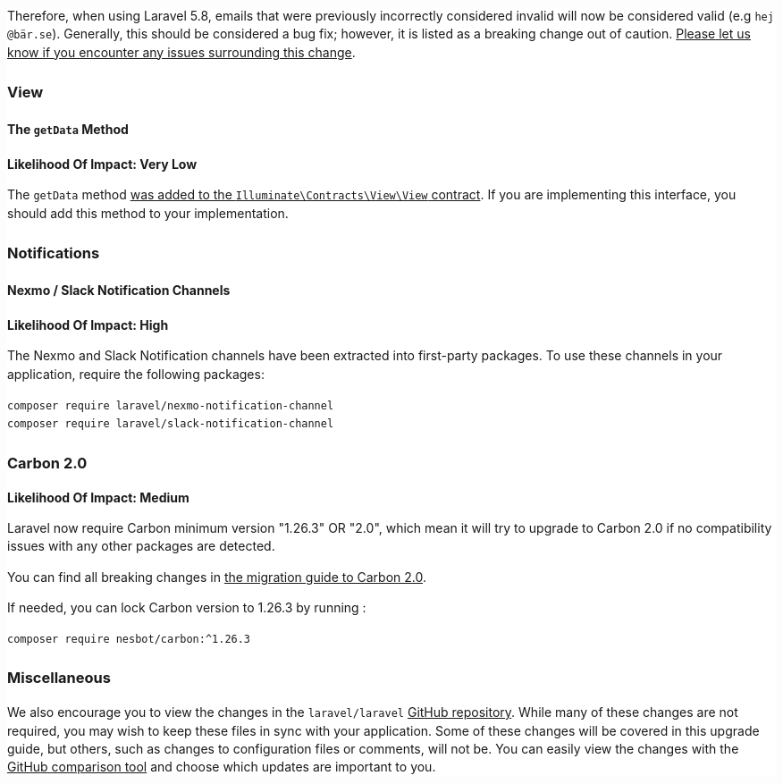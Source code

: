 Therefore, when using Laravel 5.8, emails that were previously incorrectly considered invalid will now be considered valid (e.g `hej@bär.se`).  Generally, this should be considered a bug fix; however, it is listed as a breaking change out of caution. [Please let us know if you encounter any issues surrounding this change](https://github.com/laravel/framework/pull/26503).

<a name="view"></a>
### View

#### The `getData` Method

**Likelihood Of Impact: Very Low**

The `getData` method [was added to the `Illuminate\Contracts\View\View` contract](https://github.com/laravel/framework/pull/26754). If you are implementing this interface, you should add this method to your implementation.

<a name="notifications"></a>
### Notifications

<a name="nexmo-slack-notification-channels"></a>
#### Nexmo / Slack Notification Channels

**Likelihood Of Impact: High**

The Nexmo and Slack Notification channels have been extracted into first-party packages. To use these channels in your application, require the following packages:

    composer require laravel/nexmo-notification-channel
    composer require laravel/slack-notification-channel

<a name="#carbon-2.0"></a>
### Carbon 2.0

**Likelihood Of Impact: Medium**

Laravel now require Carbon minimum version "1.26.3" OR "2.0", which mean it will try to upgrade to Carbon 2.0 if no compatibility issues with any other packages are detected.

You can find all breaking changes in [the migration guide to Carbon 2.0](https://carbon.nesbot.com/docs/#api-carbon-2).

If needed, you can lock Carbon version to 1.26.3 by running :

    composer require nesbot/carbon:^1.26.3 

<a name="miscellaneous"></a>
### Miscellaneous

We also encourage you to view the changes in the `laravel/laravel` [GitHub repository](https://github.com/laravel/laravel). While many of these changes are not required, you may wish to keep these files in sync with your application. Some of these changes will be covered in this upgrade guide, but others, such as changes to configuration files or comments, will not be. You can easily view the changes with the [GitHub comparison tool](https://github.com/laravel/laravel/compare/5.7...5.8) and choose which updates are important to you.
